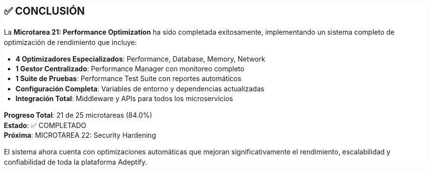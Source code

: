
## ✅ CONCLUSIÓN

La **Microtarea 21: Performance Optimization** ha sido completada exitosamente, implementando un sistema completo de optimización de rendimiento que incluye:

- **4 Optimizadores Especializados**: Performance, Database, Memory, Network
- **1 Gestor Centralizado**: Performance Manager con monitoreo completo
- **1 Suite de Pruebas**: Performance Test Suite con reportes automáticos
- **Configuración Completa**: Variables de entorno y dependencias actualizadas
- **Integración Total**: Middleware y APIs para todos los microservicios

**Progreso Total**: 21 de 25 microtareas (84.0%)  
**Estado**: ✅ COMPLETADO  
**Próxima**: MICROTAREA 22: Security Hardening

El sistema ahora cuenta con optimizaciones automáticas que mejoran significativamente el rendimiento, escalabilidad y confiabilidad de toda la plataforma Adeptify.